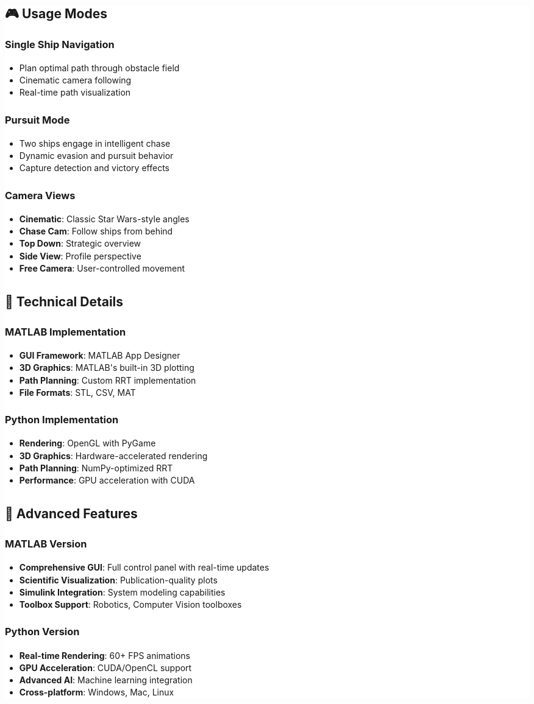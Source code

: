 ## 🎮 Usage Modes

### **Single Ship Navigation**
- Plan optimal path through obstacle field
- Cinematic camera following
- Real-time path visualization

### **Pursuit Mode**
- Two ships engage in intelligent chase
- Dynamic evasion and pursuit behavior
- Capture detection and victory effects

### **Camera Views**
- **Cinematic**: Classic Star Wars-style angles
- **Chase Cam**: Follow ships from behind
- **Top Down**: Strategic overview
- **Side View**: Profile perspective
- **Free Camera**: User-controlled movement

## 🔧 Technical Details

### **MATLAB Implementation**
- **GUI Framework**: MATLAB App Designer
- **3D Graphics**: MATLAB's built-in 3D plotting
- **Path Planning**: Custom RRT implementation
- **File Formats**: STL, CSV, MAT

### **Python Implementation**
- **Rendering**: OpenGL with PyGame
- **3D Graphics**: Hardware-accelerated rendering
- **Path Planning**: NumPy-optimized RRT
- **Performance**: GPU acceleration with CUDA

## 🚀 Advanced Features

### **MATLAB Version**
- **Comprehensive GUI**: Full control panel with real-time updates
- **Scientific Visualization**: Publication-quality plots
- **Simulink Integration**: System modeling capabilities
- **Toolbox Support**: Robotics, Computer Vision toolboxes

### **Python Version**
- **Real-time Rendering**: 60+ FPS animations
- **GPU Acceleration**: CUDA/OpenCL support
- **Advanced AI**: Machine learning integration
- **Cross-platform**: Windows, Mac, Linux
